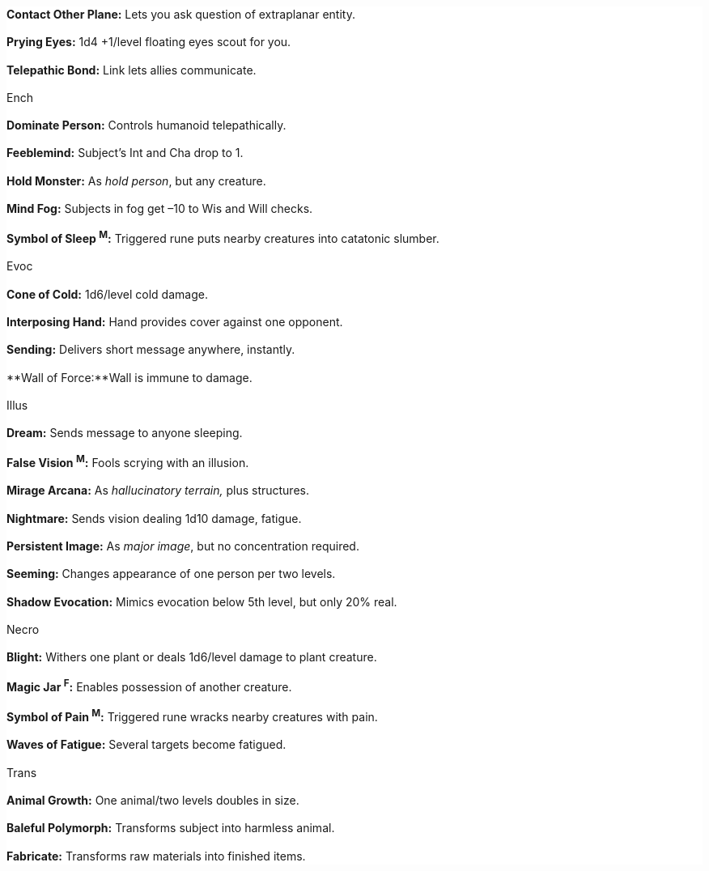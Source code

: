 **Contact Other Plane:** Lets you ask question of extraplanar entity.

**Prying Eyes:** 1d4 +1/level floating eyes scout for you.

**Telepathic Bond:** Link lets allies communicate.

Ench

**Dominate Person:** Controls humanoid telepathically.

**Feeblemind:** Subject’s Int and Cha drop to 1.

**Hold Monster:** As *hold person*, but any creature.

**Mind Fog:** Subjects in fog get –10 to Wis and Will checks.

**Symbol of Sleep <sup>M</sup>:** Triggered rune puts nearby creatures
into catatonic slumber.

Evoc

**Cone of Cold:** 1d6/level cold damage.

**Interposing Hand:** Hand provides cover against one opponent.

**Sending:** Delivers short message anywhere, instantly.

**Wall of Force:**Wall is immune to damage.

Illus

**Dream:** Sends message to anyone sleeping.

**False Vision <sup>M</sup>:** Fools scrying with an illusion.

**Mirage Arcana:** As *hallucinatory terrain,* plus structures.

**Nightmare:** Sends vision dealing 1d10 damage, fatigue.

**Persistent Image:** As *major image*, but no concentration required.

**Seeming:** Changes appearance of one person per two levels.

**Shadow Evocation:** Mimics evocation below 5th level, but only 20%
real.

Necro

**Blight:** Withers one plant or deals 1d6/level damage to plant
creature.

**Magic Jar <sup>F</sup>:** Enables possession of another creature.

**Symbol of Pain <sup>M</sup>:** Triggered rune wracks nearby creatures
with pain.

**Waves of Fatigue:** Several targets become fatigued.

Trans

**Animal Growth:** One animal/two levels doubles in size.

**Baleful Polymorph:** Transforms subject into harmless animal.

**Fabricate:** Transforms raw materials into finished items.
